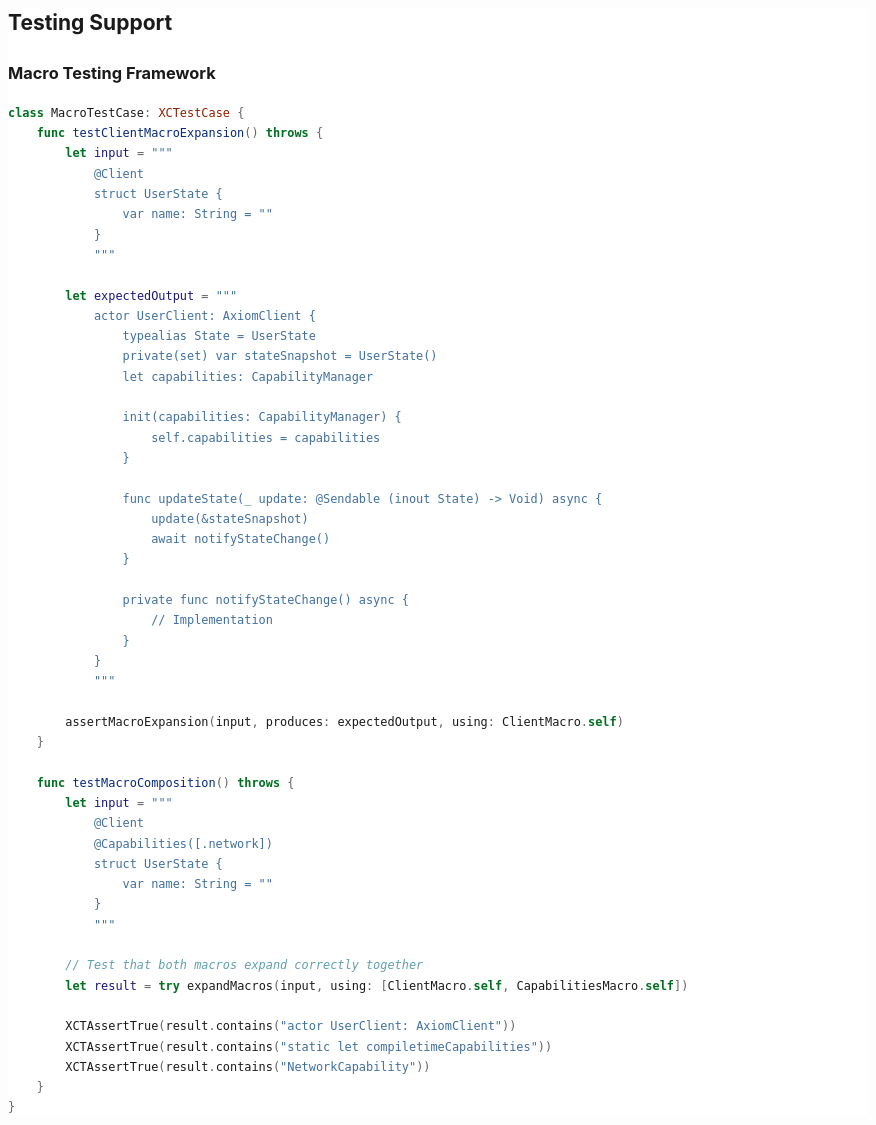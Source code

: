 ## Testing Support

### Macro Testing Framework

```swift
class MacroTestCase: XCTestCase {
    func testClientMacroExpansion() throws {
        let input = """
            @Client
            struct UserState {
                var name: String = ""
            }
            """
        
        let expectedOutput = """
            actor UserClient: AxiomClient {
                typealias State = UserState
                private(set) var stateSnapshot = UserState()
                let capabilities: CapabilityManager
                
                init(capabilities: CapabilityManager) {
                    self.capabilities = capabilities
                }
                
                func updateState(_ update: @Sendable (inout State) -> Void) async {
                    update(&stateSnapshot)
                    await notifyStateChange()
                }
                
                private func notifyStateChange() async {
                    // Implementation
                }
            }
            """
        
        assertMacroExpansion(input, produces: expectedOutput, using: ClientMacro.self)
    }
    
    func testMacroComposition() throws {
        let input = """
            @Client
            @Capabilities([.network])
            struct UserState {
                var name: String = ""
            }
            """
        
        // Test that both macros expand correctly together
        let result = try expandMacros(input, using: [ClientMacro.self, CapabilitiesMacro.self])
        
        XCTAssertTrue(result.contains("actor UserClient: AxiomClient"))
        XCTAssertTrue(result.contains("static let compiletimeCapabilities"))
        XCTAssertTrue(result.contains("NetworkCapability"))
    }
}
```
